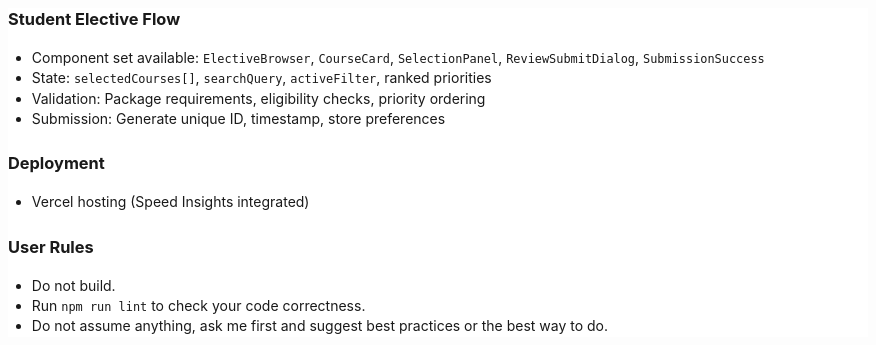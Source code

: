 ### Student Elective Flow
- Component set available: `ElectiveBrowser`, `CourseCard`, `SelectionPanel`, `ReviewSubmitDialog`, `SubmissionSuccess`
- State: `selectedCourses[]`, `searchQuery`, `activeFilter`, ranked priorities
- Validation: Package requirements, eligibility checks, priority ordering
- Submission: Generate unique ID, timestamp, store preferences

### Deployment
- Vercel hosting (Speed Insights integrated)

### User Rules
- Do not build.
- Run `npm run lint` to check your code correctness.
- Do not assume anything, ask me first and suggest best practices or the best way to do.
